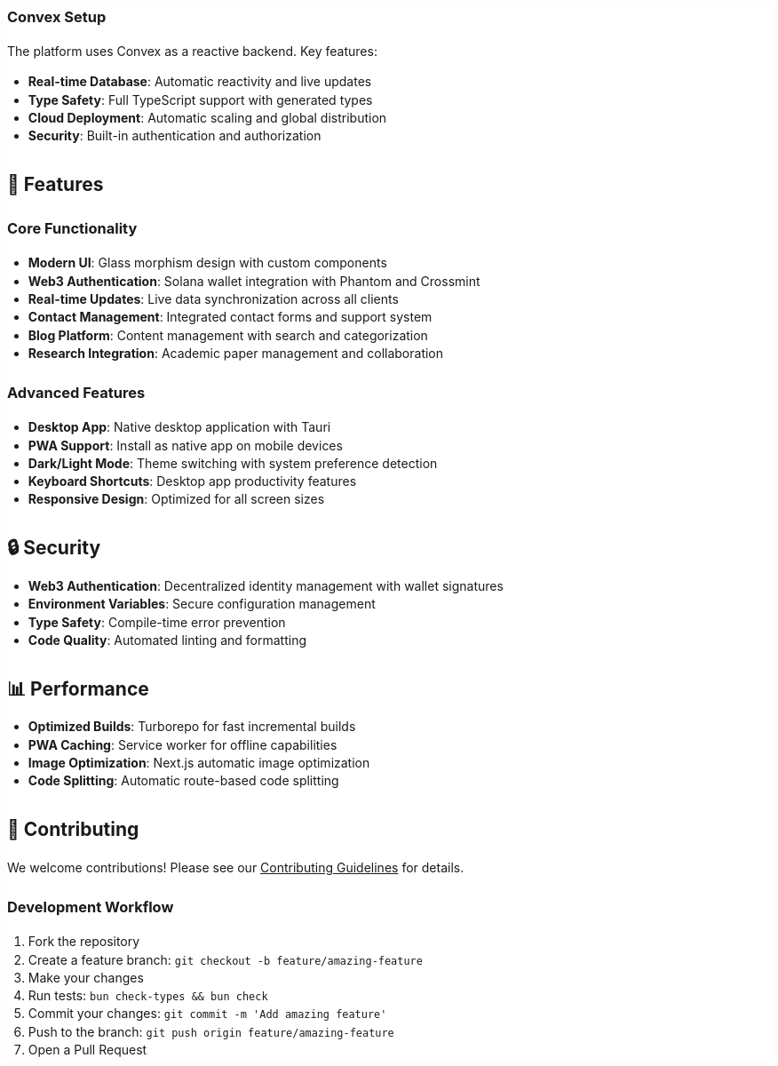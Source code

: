 ### Convex Setup

The platform uses Convex as a reactive backend. Key features:

- **Real-time Database**: Automatic reactivity and live updates
- **Type Safety**: Full TypeScript support with generated types
- **Cloud Deployment**: Automatic scaling and global distribution
- **Security**: Built-in authentication and authorization

## 📱 Features

### Core Functionality

- **Modern UI**: Glass morphism design with custom components
- **Web3 Authentication**: Solana wallet integration with Phantom and Crossmint
- **Real-time Updates**: Live data synchronization across all clients
- **Contact Management**: Integrated contact forms and support system
- **Blog Platform**: Content management with search and categorization
- **Research Integration**: Academic paper management and collaboration

### Advanced Features

- **Desktop App**: Native desktop application with Tauri
- **PWA Support**: Install as native app on mobile devices
- **Dark/Light Mode**: Theme switching with system preference detection
- **Keyboard Shortcuts**: Desktop app productivity features
- **Responsive Design**: Optimized for all screen sizes

## 🔒 Security

- **Web3 Authentication**: Decentralized identity management with wallet signatures
- **Environment Variables**: Secure configuration management
- **Type Safety**: Compile-time error prevention
- **Code Quality**: Automated linting and formatting

## 📊 Performance

- **Optimized Builds**: Turborepo for fast incremental builds
- **PWA Caching**: Service worker for offline capabilities
- **Image Optimization**: Next.js automatic image optimization
- **Code Splitting**: Automatic route-based code splitting

## 🤝 Contributing

We welcome contributions! Please see our [Contributing Guidelines](CONTRIBUTING.md) for details.

### Development Workflow

1. Fork the repository
2. Create a feature branch: `git checkout -b feature/amazing-feature`
3. Make your changes
4. Run tests: `bun check-types && bun check`
5. Commit your changes: `git commit -m 'Add amazing feature'`
6. Push to the branch: `git push origin feature/amazing-feature`
7. Open a Pull Request
